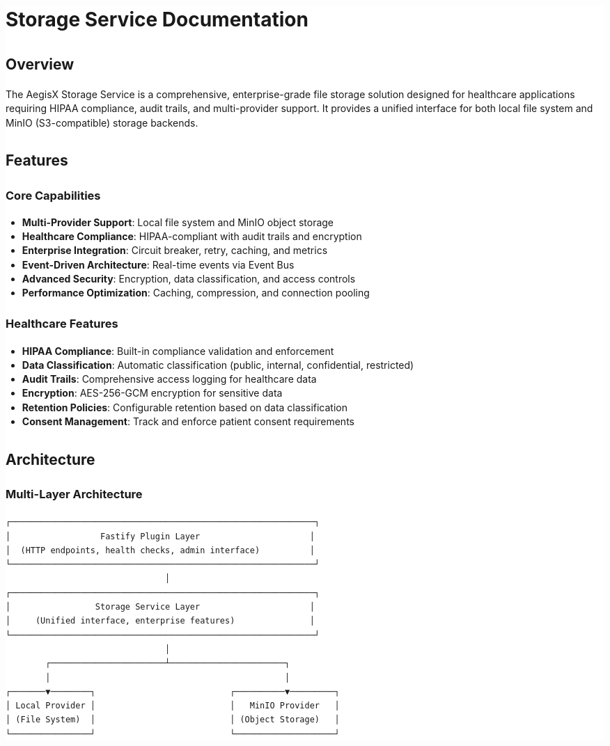 # Storage Service Documentation

## Overview

The AegisX Storage Service is a comprehensive, enterprise-grade file storage solution designed for healthcare applications requiring HIPAA compliance, audit trails, and multi-provider support. It provides a unified interface for both local file system and MinIO (S3-compatible) storage backends.

## Features

### Core Capabilities
- **Multi-Provider Support**: Local file system and MinIO object storage
- **Healthcare Compliance**: HIPAA-compliant with audit trails and encryption
- **Enterprise Integration**: Circuit breaker, retry, caching, and metrics
- **Event-Driven Architecture**: Real-time events via Event Bus
- **Advanced Security**: Encryption, data classification, and access controls
- **Performance Optimization**: Caching, compression, and connection pooling

### Healthcare Features
- **HIPAA Compliance**: Built-in compliance validation and enforcement
- **Data Classification**: Automatic classification (public, internal, confidential, restricted)
- **Audit Trails**: Comprehensive access logging for healthcare data
- **Encryption**: AES-256-GCM encryption for sensitive data
- **Retention Policies**: Configurable retention based on data classification
- **Consent Management**: Track and enforce patient consent requirements

## Architecture

### Multi-Layer Architecture

```
┌─────────────────────────────────────────────────────────────┐
│                  Fastify Plugin Layer                      │
│  (HTTP endpoints, health checks, admin interface)          │
└─────────────────────────────────────────────────────────────┘
                                │
┌─────────────────────────────────────────────────────────────┐
│                 Storage Service Layer                      │
│     (Unified interface, enterprise features)               │
└─────────────────────────────────────────────────────────────┘
                                │
        ┌───────────────────────┴───────────────────────┐
        │                                               │
┌───────▼────────┐                           ┌──────────▼─────────┐
│ Local Provider │                           │   MinIO Provider   │
│ (File System)  │                           │ (Object Storage)   │
└────────────────┘                           └────────────────────┘
```
